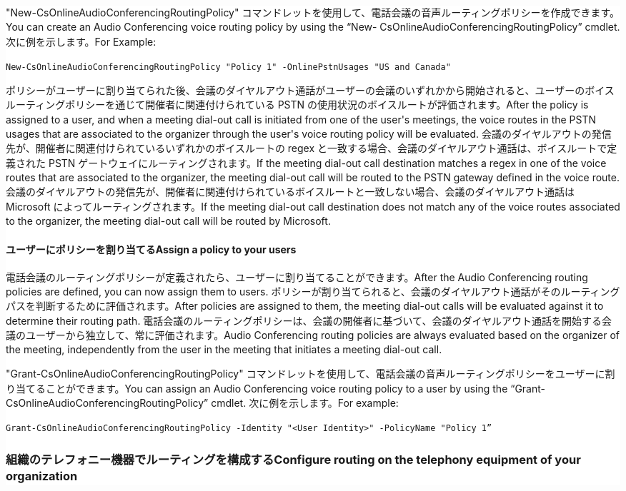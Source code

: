 <span data-ttu-id="607ea-165">"New-CsOnlineAudioConferencingRoutingPolicy" コマンドレットを使用して、電話会議の音声ルーティングポリシーを作成できます。</span><span class="sxs-lookup"><span data-stu-id="607ea-165">You can create an Audio Conferencing voice routing policy by using the “New- CsOnlineAudioConferencingRoutingPolicy” cmdlet.</span></span> <span data-ttu-id="607ea-166">次に例を示します。</span><span class="sxs-lookup"><span data-stu-id="607ea-166">For Example:</span></span>

```
New-CsOnlineAudioConferencingRoutingPolicy "Policy 1" -OnlinePstnUsages "US and Canada"
```

<span data-ttu-id="607ea-167">ポリシーがユーザーに割り当てられた後、会議のダイヤルアウト通話がユーザーの会議のいずれかから開始されると、ユーザーのボイスルーティングポリシーを通じて開催者に関連付けられている PSTN の使用状況のボイスルートが評価されます。</span><span class="sxs-lookup"><span data-stu-id="607ea-167">After the policy is assigned to a user, and when a meeting dial-out call is initiated from one of the user's meetings, the voice routes in the PSTN usages that are associated to the organizer through the user's voice routing policy will be evaluated.</span></span> <span data-ttu-id="607ea-168">会議のダイヤルアウトの発信先が、開催者に関連付けられているいずれかのボイスルートの regex と一致する場合、会議のダイヤルアウト通話は、ボイスルートで定義された PSTN ゲートウェイにルーティングされます。</span><span class="sxs-lookup"><span data-stu-id="607ea-168">If the meeting dial-out call destination matches a regex in one of the voice routes that are associated to the organizer, the meeting dial-out call will be routed to the PSTN gateway defined in the voice route.</span></span> <span data-ttu-id="607ea-169">会議のダイヤルアウトの発信先が、開催者に関連付けられているボイスルートと一致しない場合、会議のダイヤルアウト通話は Microsoft によってルーティングされます。</span><span class="sxs-lookup"><span data-stu-id="607ea-169">If the meeting dial-out call destination does not match any of the voice routes associated to the organizer, the meeting dial-out call will be routed by Microsoft.</span></span>

#### <a name="assign-a-policy-to-your-users"></a><span data-ttu-id="607ea-170">ユーザーにポリシーを割り当てる</span><span class="sxs-lookup"><span data-stu-id="607ea-170">Assign a policy to your users</span></span>

<span data-ttu-id="607ea-171">電話会議のルーティングポリシーが定義されたら、ユーザーに割り当てることができます。</span><span class="sxs-lookup"><span data-stu-id="607ea-171">After the Audio Conferencing routing policies are defined, you can now assign them to users.</span></span> <span data-ttu-id="607ea-172">ポリシーが割り当てられると、会議のダイヤルアウト通話がそのルーティングパスを判断するために評価されます。</span><span class="sxs-lookup"><span data-stu-id="607ea-172">After policies are assigned to them, the meeting dial-out calls will be evaluated against it to determine their routing path.</span></span> <span data-ttu-id="607ea-173">電話会議のルーティングポリシーは、会議の開催者に基づいて、会議のダイヤルアウト通話を開始する会議のユーザーから独立して、常に評価されます。</span><span class="sxs-lookup"><span data-stu-id="607ea-173">Audio Conferencing routing policies are always evaluated based on the organizer of the meeting, independently from the user in the meeting that initiates a meeting dial-out call.</span></span>

<span data-ttu-id="607ea-174">"Grant-CsOnlineAudioConferencingRoutingPolicy" コマンドレットを使用して、電話会議の音声ルーティングポリシーをユーザーに割り当てることができます。</span><span class="sxs-lookup"><span data-stu-id="607ea-174">You can assign an Audio Conferencing voice routing policy to a user by using the “Grant-CsOnlineAudioConferencingRoutingPolicy” cmdlet.</span></span> <span data-ttu-id="607ea-175">次に例を示します。</span><span class="sxs-lookup"><span data-stu-id="607ea-175">For example:</span></span>

```
Grant-CsOnlineAudioConferencingRoutingPolicy -Identity "<User Identity>" -PolicyName "Policy 1”
```


### <a name="configure-routing-on-the-telephony-equipment-of-your-organization"></a><span data-ttu-id="607ea-176">組織のテレフォニー機器でルーティングを構成する</span><span class="sxs-lookup"><span data-stu-id="607ea-176">Configure routing on the telephony equipment of your organization</span></span>
